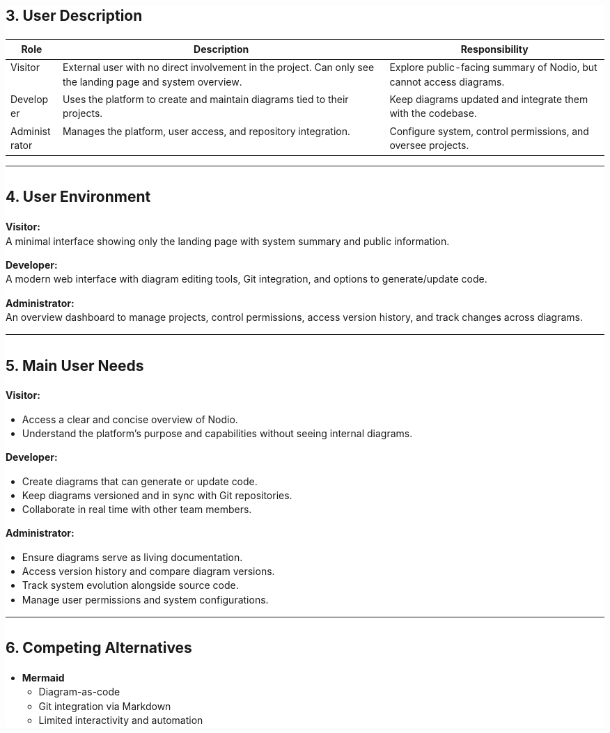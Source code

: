 
## 3. User Description  

| Role       | Description                                                                 | Responsibility |
| ---------- | --------------------------------------------------------------------------- | -------------- |
| Visitor      | External user with no direct involvement in the project. Can only see the landing page and system overview. | Explore public-facing summary of Nodio, but cannot access diagrams. |
| Developer  | Uses the platform to create and maintain diagrams tied to their projects.   | Keep diagrams updated and integrate them with the codebase. |
| Administrator | Manages the platform, user access, and repository integration.              | Configure system, control permissions, and oversee projects. |

---

## 4. User Environment  

**Visitor:**  
A minimal interface showing only the landing page with system summary and public information.   

**Developer:**  
A modern web interface with diagram editing tools, Git integration, and options to generate/update code.  

**Administrator:**  
An overview dashboard to manage projects, control permissions, access version history, and track changes across diagrams.  

---

## 5. Main User Needs  

**Visitor:**  
- Access a clear and concise overview of Nodio.  
- Understand the platform’s purpose and capabilities without seeing internal diagrams.  

**Developer:**  
- Create diagrams that can generate or update code.  
- Keep diagrams versioned and in sync with Git repositories.  
- Collaborate in real time with other team members.  

**Administrator:**  
- Ensure diagrams serve as living documentation.  
- Access version history and compare diagram versions.  
- Track system evolution alongside source code.  
- Manage user permissions and system configurations.  

---

## 6. Competing Alternatives  

- **Mermaid**  
  - Diagram-as-code  
  - Git integration via Markdown  
  - Limited interactivity and automation  
